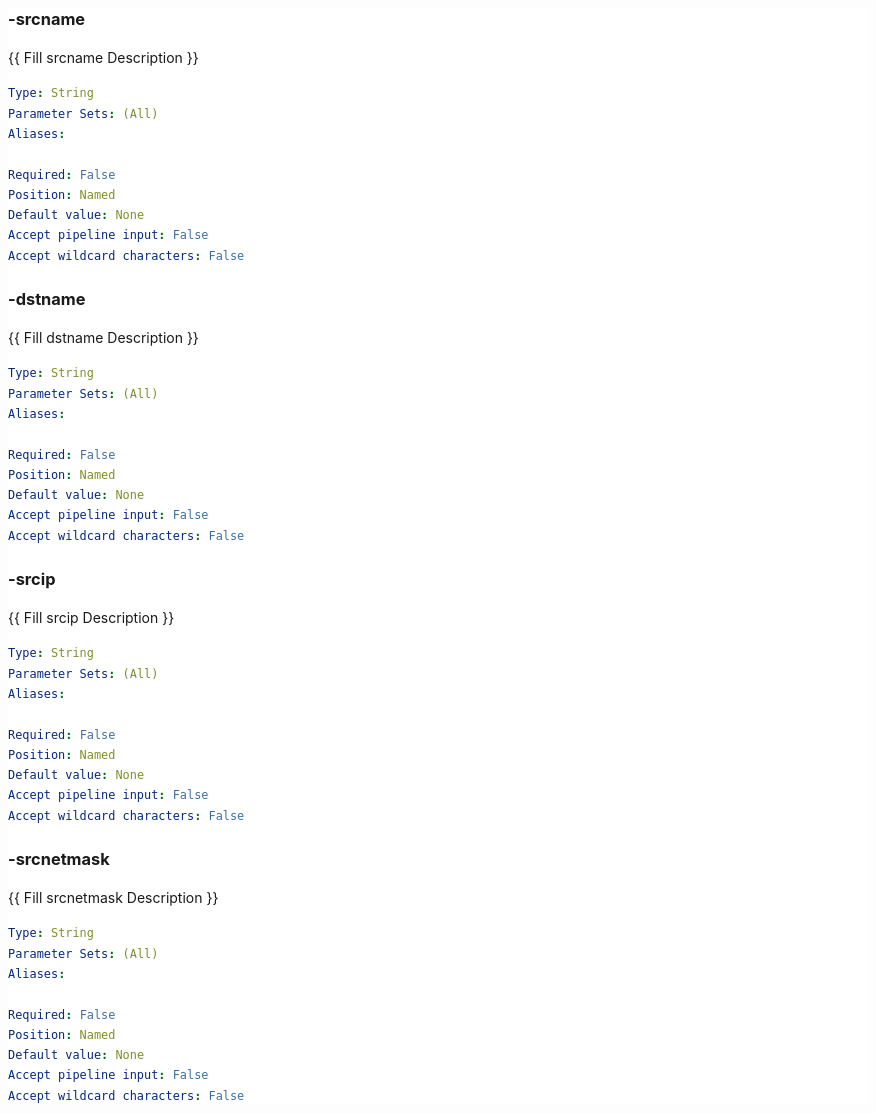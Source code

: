 ### -srcname
{{ Fill srcname Description }}

```yaml
Type: String
Parameter Sets: (All)
Aliases:

Required: False
Position: Named
Default value: None
Accept pipeline input: False
Accept wildcard characters: False
```

### -dstname
{{ Fill dstname Description }}

```yaml
Type: String
Parameter Sets: (All)
Aliases:

Required: False
Position: Named
Default value: None
Accept pipeline input: False
Accept wildcard characters: False
```

### -srcip
{{ Fill srcip Description }}

```yaml
Type: String
Parameter Sets: (All)
Aliases:

Required: False
Position: Named
Default value: None
Accept pipeline input: False
Accept wildcard characters: False
```

### -srcnetmask
{{ Fill srcnetmask Description }}

```yaml
Type: String
Parameter Sets: (All)
Aliases:

Required: False
Position: Named
Default value: None
Accept pipeline input: False
Accept wildcard characters: False
```
